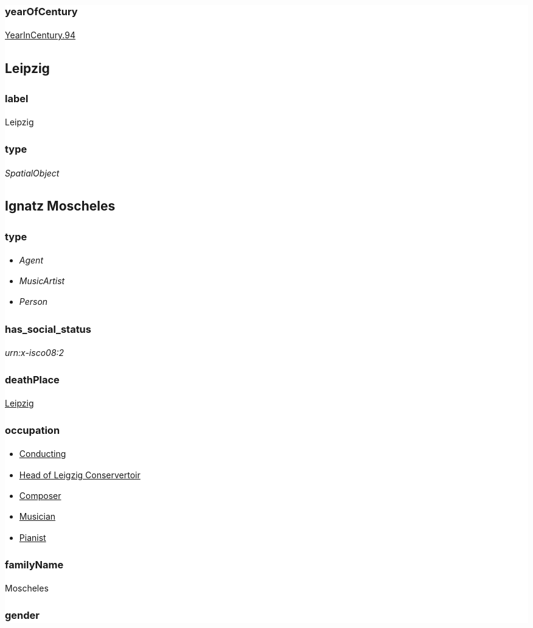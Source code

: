 ### yearOfCentury


[YearInCentury.94](#YearInCentury.94)

## Leipzig

### label


Leipzig

### type


*SpatialObject*

## Ignatz Moscheles

### type

 - *Agent*

 - *MusicArtist*

 - *Person*

### has_social_status


*urn:x-isco08:2*

### deathPlace


[Leipzig](#Leipzig)

### occupation

 - [Conducting](#Conducting)

 - [Head of Leigzig Conservertoir](#Head-of-Leigzig-Conservertoir)

 - [Composer](#Composer)

 - [Musician](#Musician)

 - [Pianist](#Pianist)

### familyName


Moscheles

### gender

